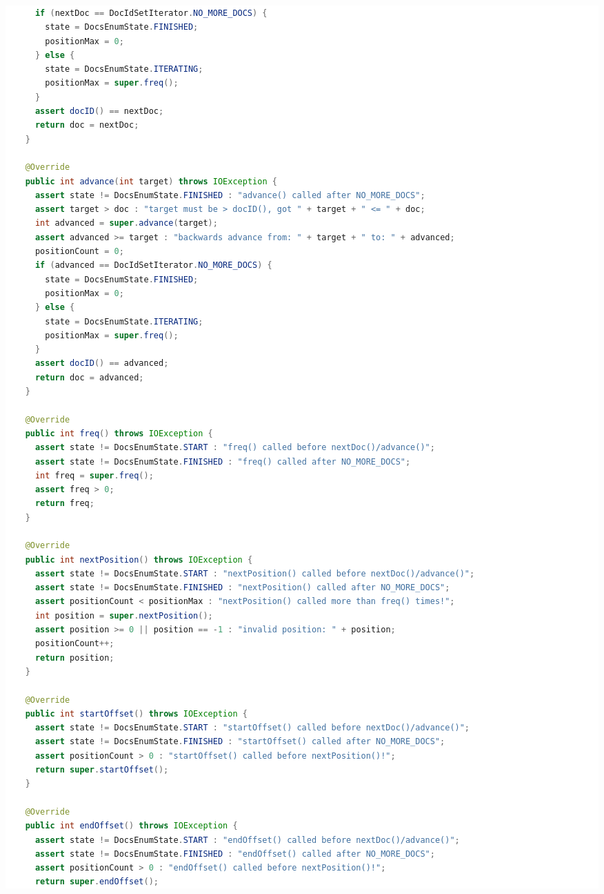 ```java
      if (nextDoc == DocIdSetIterator.NO_MORE_DOCS) {
        state = DocsEnumState.FINISHED;
        positionMax = 0;
      } else {
        state = DocsEnumState.ITERATING;
        positionMax = super.freq();
      }
      assert docID() == nextDoc;
      return doc = nextDoc;
    }

    @Override
    public int advance(int target) throws IOException {
      assert state != DocsEnumState.FINISHED : "advance() called after NO_MORE_DOCS";
      assert target > doc : "target must be > docID(), got " + target + " <= " + doc;
      int advanced = super.advance(target);
      assert advanced >= target : "backwards advance from: " + target + " to: " + advanced;
      positionCount = 0;
      if (advanced == DocIdSetIterator.NO_MORE_DOCS) {
        state = DocsEnumState.FINISHED;
        positionMax = 0;
      } else {
        state = DocsEnumState.ITERATING;
        positionMax = super.freq();
      }
      assert docID() == advanced;
      return doc = advanced;
    }

    @Override
    public int freq() throws IOException {
      assert state != DocsEnumState.START : "freq() called before nextDoc()/advance()";
      assert state != DocsEnumState.FINISHED : "freq() called after NO_MORE_DOCS";
      int freq = super.freq();
      assert freq > 0;
      return freq;
    }

    @Override
    public int nextPosition() throws IOException {
      assert state != DocsEnumState.START : "nextPosition() called before nextDoc()/advance()";
      assert state != DocsEnumState.FINISHED : "nextPosition() called after NO_MORE_DOCS";
      assert positionCount < positionMax : "nextPosition() called more than freq() times!";
      int position = super.nextPosition();
      assert position >= 0 || position == -1 : "invalid position: " + position;
      positionCount++;
      return position;
    }

    @Override
    public int startOffset() throws IOException {
      assert state != DocsEnumState.START : "startOffset() called before nextDoc()/advance()";
      assert state != DocsEnumState.FINISHED : "startOffset() called after NO_MORE_DOCS";
      assert positionCount > 0 : "startOffset() called before nextPosition()!";
      return super.startOffset();
    }

    @Override
    public int endOffset() throws IOException {
      assert state != DocsEnumState.START : "endOffset() called before nextDoc()/advance()";
      assert state != DocsEnumState.FINISHED : "endOffset() called after NO_MORE_DOCS";
      assert positionCount > 0 : "endOffset() called before nextPosition()!";
      return super.endOffset();
```